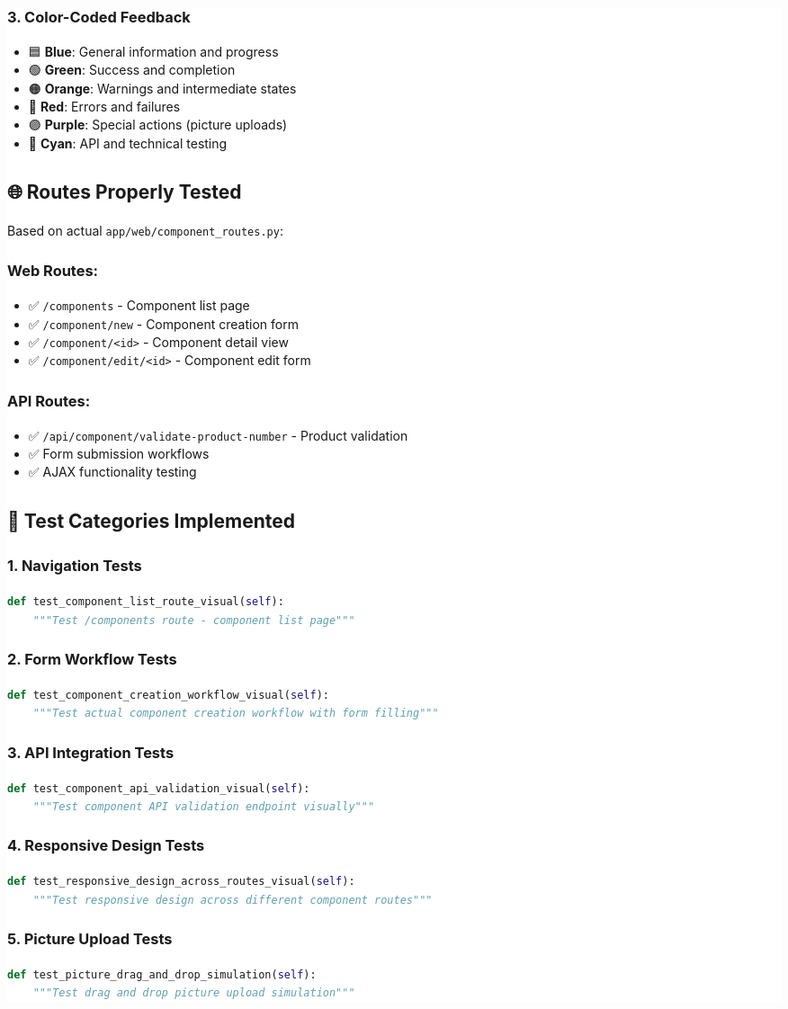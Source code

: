 ### 3. **Color-Coded Feedback**
- 🟦 **Blue**: General information and progress
- 🟢 **Green**: Success and completion
- 🟠 **Orange**: Warnings and intermediate states  
- 🔴 **Red**: Errors and failures
- 🟣 **Purple**: Special actions (picture uploads)
- 🔵 **Cyan**: API and technical testing

## 🌐 Routes Properly Tested

Based on actual `app/web/component_routes.py`:

### Web Routes:
- ✅ `/components` - Component list page
- ✅ `/component/new` - Component creation form
- ✅ `/component/<id>` - Component detail view
- ✅ `/component/edit/<id>` - Component edit form

### API Routes:
- ✅ `/api/component/validate-product-number` - Product validation
- ✅ Form submission workflows
- ✅ AJAX functionality testing

## 🧪 Test Categories Implemented

### 1. **Navigation Tests**
```python
def test_component_list_route_visual(self):
    """Test /components route - component list page"""
```

### 2. **Form Workflow Tests**  
```python
def test_component_creation_workflow_visual(self):
    """Test actual component creation workflow with form filling"""
```

### 3. **API Integration Tests**
```python
def test_component_api_validation_visual(self):
    """Test component API validation endpoint visually"""
```

### 4. **Responsive Design Tests**
```python
def test_responsive_design_across_routes_visual(self):
    """Test responsive design across different component routes"""
```

### 5. **Picture Upload Tests**
```python
def test_picture_drag_and_drop_simulation(self):
    """Test drag and drop picture upload simulation"""
```
